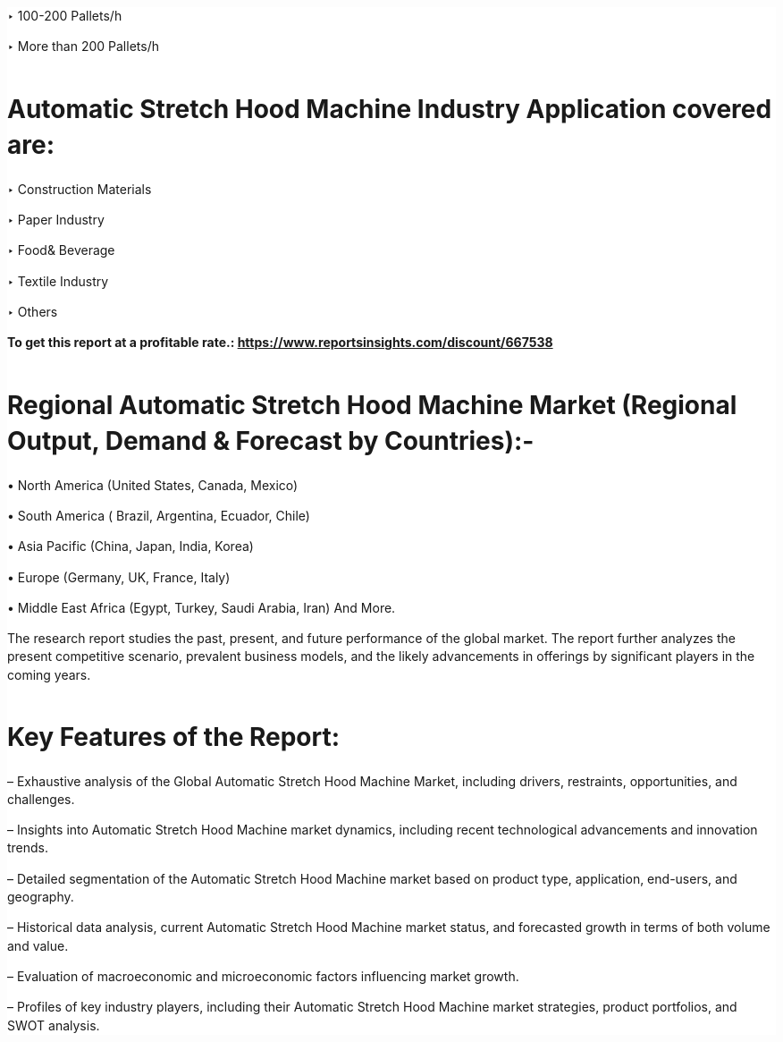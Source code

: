 ‣ 100-200 Pallets/h

‣ More than 200 Pallets/h

# <strong>Automatic Stretch Hood Machine Industry Application covered are:</strong>

‣ Construction Materials

‣ Paper Industry

‣ Food& Beverage

‣ Textile Industry

‣ Others

<strong>To get this report at a profitable rate.: <a href=https://www.reportsinsights.com/discount/667538>https://www.reportsinsights.com/discount/667538</a></strong>

# <strong>Regional Automatic Stretch Hood Machine Market (Regional Output, Demand &amp; Forecast by Countries):-</strong>

• North America (United States, Canada, Mexico)

• South America ( Brazil, Argentina, Ecuador, Chile)

• Asia Pacific (China, Japan, India, Korea)

• Europe (Germany, UK, France, Italy)

• Middle East Africa (Egypt, Turkey, Saudi Arabia, Iran) And More.

The research report studies the past, present, and future performance of the global market. The report further analyzes the present competitive scenario, prevalent business models, and the likely advancements in offerings by significant players in the coming years.

# <strong>Key Features of the Report:</strong>

– Exhaustive analysis of the Global Automatic Stretch Hood Machine Market, including drivers, restraints, opportunities, and challenges.

– Insights into Automatic Stretch Hood Machine market dynamics, including recent technological advancements and innovation trends.

– Detailed segmentation of the Automatic Stretch Hood Machine market based on product type, application, end-users, and geography.

– Historical data analysis, current Automatic Stretch Hood Machine market status, and forecasted growth in terms of both volume and value.

– Evaluation of macroeconomic and microeconomic factors influencing market growth.

– Profiles of key industry players, including their Automatic Stretch Hood Machine market strategies, product portfolios, and SWOT analysis.
